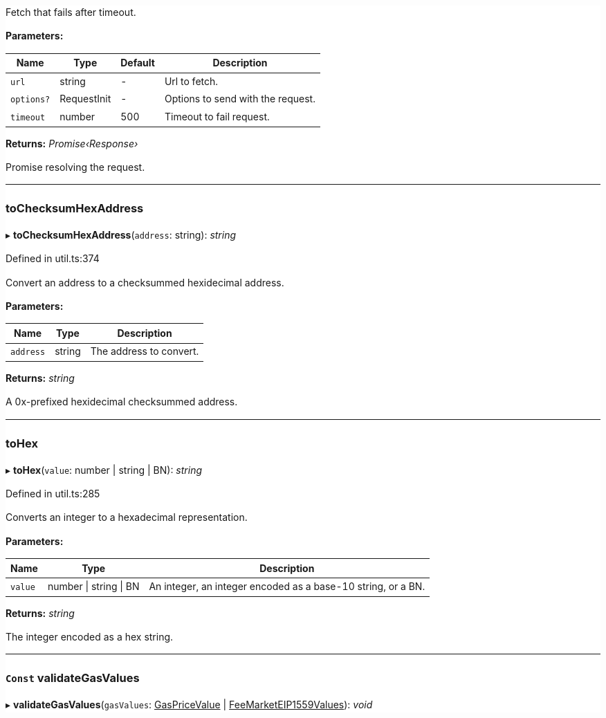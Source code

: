 Fetch that fails after timeout.

**Parameters:**

Name | Type | Default | Description |
------ | ------ | ------ | ------ |
`url` | string | - | Url to fetch. |
`options?` | RequestInit | - | Options to send with the request. |
`timeout` | number | 500 | Timeout to fail request. |

**Returns:** *Promise‹Response›*

Promise resolving the request.

___

###  toChecksumHexAddress

▸ **toChecksumHexAddress**(`address`: string): *string*

Defined in util.ts:374

Convert an address to a checksummed hexidecimal address.

**Parameters:**

Name | Type | Description |
------ | ------ | ------ |
`address` | string | The address to convert. |

**Returns:** *string*

A 0x-prefixed hexidecimal checksummed address.

___

###  toHex

▸ **toHex**(`value`: number | string | BN): *string*

Defined in util.ts:285

Converts an integer to a hexadecimal representation.

**Parameters:**

Name | Type | Description |
------ | ------ | ------ |
`value` | number &#124; string &#124; BN | An integer, an integer encoded as a base-10 string, or a BN. |

**Returns:** *string*

The integer encoded as a hex string.

___

### `Const` validateGasValues

▸ **validateGasValues**(`gasValues`: [GasPriceValue](../interfaces/_tx_.gaspricevalue.md) | [FeeMarketEIP1559Values](../interfaces/_tx_.feemarketeip1559values.md)): *void*
